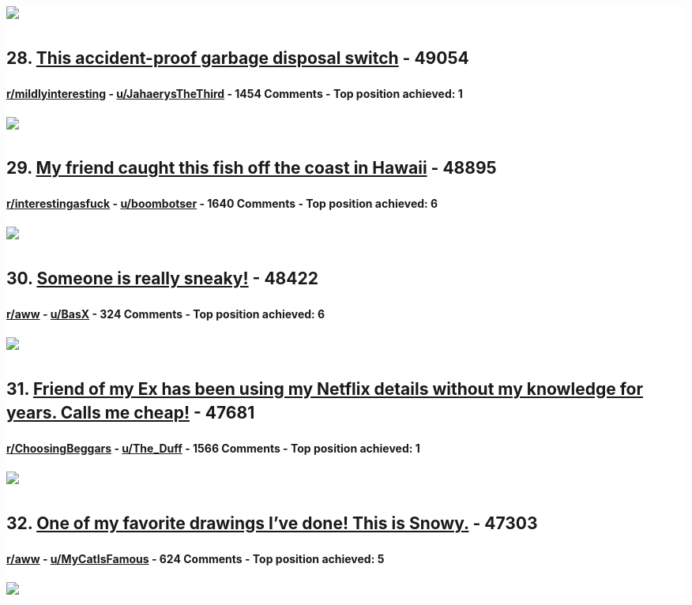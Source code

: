 <a href="https://i.redd.it/hljrbxvdi8821.jpg"><img src="https://a.thumbs.redditmedia.com/P190x4zQdizwU2ycXfTtJaOet1572H6bwZBWYaHSS44.jpg"></img></a>

## 28. [This accident-proof garbage disposal switch](http://reddit.com/r/mildlyinteresting/comments/acce03/this_accidentproof_garbage_disposal_switch/) - 49054
#### [r/mildlyinteresting](http://reddit.com/r/mildlyinteresting) - [u/JahaerysTheThird](http://reddit.com/u/JahaerysTheThird) - 1454 Comments - Top position achieved: 1

<a href="https://i.redd.it/tdrqu1fhya821.jpg"><img src="https://a.thumbs.redditmedia.com/iSTtMSxCVCXBvJ3grzNwLHK0tqtQQ6U2vh1AWLttb30.jpg"></img></a>

## 29. [My friend caught this fish off the coast in Hawaii](http://reddit.com/r/interestingasfuck/comments/ac9nad/my_friend_caught_this_fish_off_the_coast_in_hawaii/) - 48895
#### [r/interestingasfuck](http://reddit.com/r/interestingasfuck) - [u/boombotser](http://reddit.com/u/boombotser) - 1640 Comments - Top position achieved: 6

<a href="https://i.redd.it/uafpcf4vm9821.jpg"><img src="https://b.thumbs.redditmedia.com/jkBR8M0US7W979SQEk881Pc93_tGVkE47VNuUwK9ARg.jpg"></img></a>

## 30. [Someone is really sneaky!](http://reddit.com/r/aww/comments/ac316p/someone_is_really_sneaky/) - 48422
#### [r/aww](http://reddit.com/r/aww) - [u/BasX](http://reddit.com/u/BasX) - 324 Comments - Top position achieved: 6

<a href="https://v.redd.it/fslbstnpm5821"><img src="https://b.thumbs.redditmedia.com/uAjdSRr03P1esQauhg3CjGJjF9bFvKHyYvIErWkbZ-E.jpg"></img></a>

## 31. [Friend of my Ex has been using my Netflix details without my knowledge for years. Calls me cheap!](http://reddit.com/r/ChoosingBeggars/comments/acb47s/friend_of_my_ex_has_been_using_my_netflix_details/) - 47681
#### [r/ChoosingBeggars](http://reddit.com/r/ChoosingBeggars) - [u/The_Duff](http://reddit.com/u/The_Duff) - 1566 Comments - Top position achieved: 1

<a href="https://i.imgur.com/RphJwKq.png"><img src="https://b.thumbs.redditmedia.com/l0_AqLtxnmKQOtRHqrTnmlsEWV5OQhytaMlvrjhAAIo.jpg"></img></a>

## 32. [One of my favorite drawings I’ve done! This is Snowy.](http://reddit.com/r/aww/comments/acarf2/one_of_my_favorite_drawings_ive_done_this_is_snowy/) - 47303
#### [r/aww](http://reddit.com/r/aww) - [u/MyCatIsFamous](http://reddit.com/u/MyCatIsFamous) - 624 Comments - Top position achieved: 5

<a href="https://i.redd.it/2ydwuh9k5a821.jpg"><img src="https://b.thumbs.redditmedia.com/FeBAej4Cx-cLtO80ByYGO0c2ZylCCO3i3kRYKsdRlNE.jpg"></img></a>
